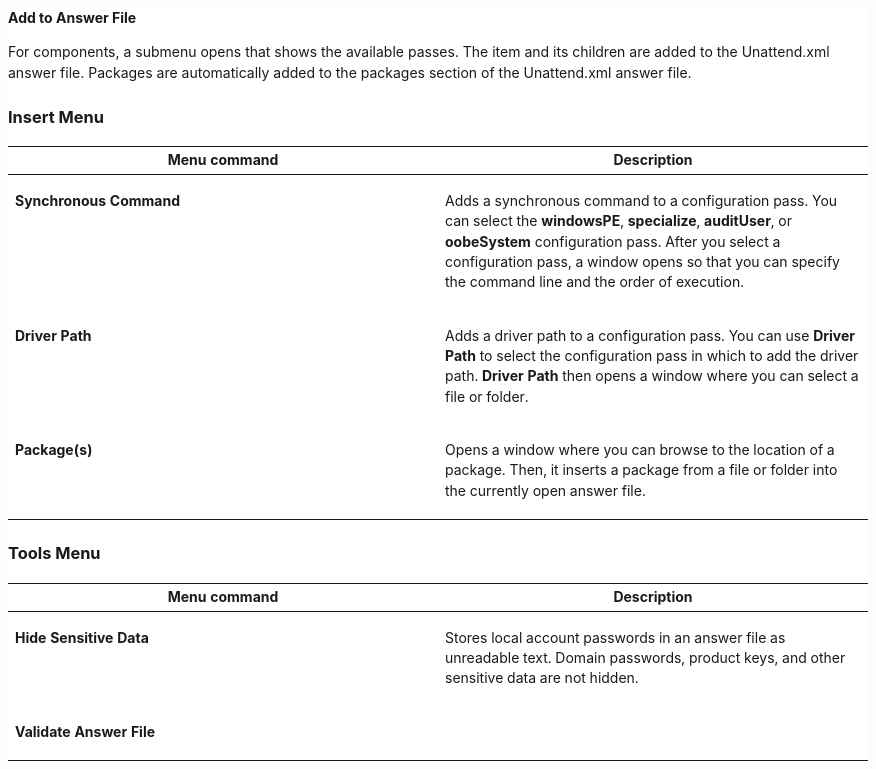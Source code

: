 <td><p><strong>Add to Answer File</strong></p></td>
<td><p>For components, a submenu opens that shows the available passes. The item and its children are added to the Unattend.xml answer file. Packages are automatically added to the packages section of the Unattend.xml answer file.</p></td>
</tr>
</tbody>
</table>

### Insert Menu

<table>
<colgroup>
<col width="50%" />
<col width="50%" />
</colgroup>
<thead>
<tr class="header">
<th>Menu command</th>
<th>Description</th>
</tr>
</thead>
<tbody>
<tr class="odd">
<td><p><strong>Synchronous Command</strong></p></td>
<td><p>Adds a synchronous command to a configuration pass. You can select the <strong>windowsPE</strong>, <strong>specialize</strong>, <strong>auditUser</strong>, or <strong>oobeSystem</strong> configuration pass. After you select a configuration pass, a window opens so that you can specify the command line and the order of execution.</p></td>
</tr>
<tr class="even">
<td><p><strong>Driver Path</strong></p></td>
<td><p>Adds a driver path to a configuration pass. You can use <strong>Driver Path</strong> to select the configuration pass in which to add the driver path. <strong>Driver Path</strong> then opens a window where you can select a file or folder.</p></td>
</tr>
<tr class="odd">
<td><p><strong>Package(s)</strong></p></td>
<td><p>Opens a window where you can browse to the location of a package. Then, it inserts a package from a file or folder into the currently open answer file.</p></td>
</tr>
</tbody>
</table>

### Tools Menu

<table>
<colgroup>
<col width="50%" />
<col width="50%" />
</colgroup>
<thead>
<tr class="header">
<th>Menu command</th>
<th>Description</th>
</tr>
</thead>
<tbody>
<tr class="odd">
<td><p><strong>Hide Sensitive Data</strong></p></td>
<td><p>Stores local account passwords in an answer file as unreadable text. Domain passwords, product keys, and other sensitive data are not hidden.</p></td>
</tr>
<tr class="even">
<td><p><strong>Validate Answer File</strong></p></td>